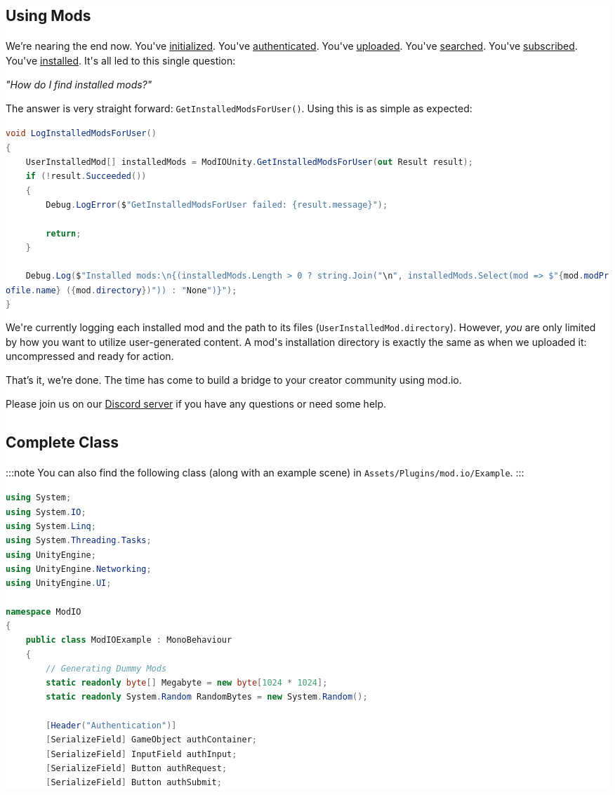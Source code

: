 ## Using Mods

We’re nearing the end now. You've [initialized](#initialization). You've [authenticated](#authentication). You've [uploaded](#adding-mods). You've [searched](#searching-for-mods). You've [subscribed](#subscribing-to-mods). You've [installed](#installing-mods). It's all led to this single question:

*"How do I find installed mods?"*

The answer is very straight forward: `GetInstalledModsForUser()`. Using this is as simple as expected:

```csharp
void LogInstalledModsForUser()
{
    UserInstalledMod[] installedMods = ModIOUnity.GetInstalledModsForUser(out Result result);
    if (!result.Succeeded())
    {
        Debug.LogError($"GetInstalledModsForUser failed: {result.message}");

        return;
    }

    Debug.Log($"Installed mods:\n{(installedMods.Length > 0 ? string.Join("\n", installedMods.Select(mod => $"{mod.modProfile.name} ({mod.directory})")) : "None")}");
}
```

We're currently logging each installed mod and the path to its files (`UserInstalledMod.directory`). However, *you* are only limited by how you want to utilize user-generated content. A mod's installation directory is exactly the same as when we uploaded it: uncompressed and ready for action.

That’s it, we’re done. The time has come to build a bridge to your creator community using mod.io.

Please join us on our [Discord server](https://discord.mod.io) if you have any questions or need some help.

## Complete Class

:::note 
You can also find the following class (along with an example scene) in `Assets/Plugins/mod.io/Example`. 
:::

```csharp
using System;
using System.IO;
using System.Linq;
using System.Threading.Tasks;
using UnityEngine;
using UnityEngine.Networking;
using UnityEngine.UI;

namespace ModIO
{
    public class ModIOExample : MonoBehaviour
    {
        // Generating Dummy Mods
        static readonly byte[] Megabyte = new byte[1024 * 1024];
        static readonly System.Random RandomBytes = new System.Random();

        [Header("Authentication")]
        [SerializeField] GameObject authContainer;
        [SerializeField] InputField authInput;
        [SerializeField] Button authRequest;
        [SerializeField] Button authSubmit;

```